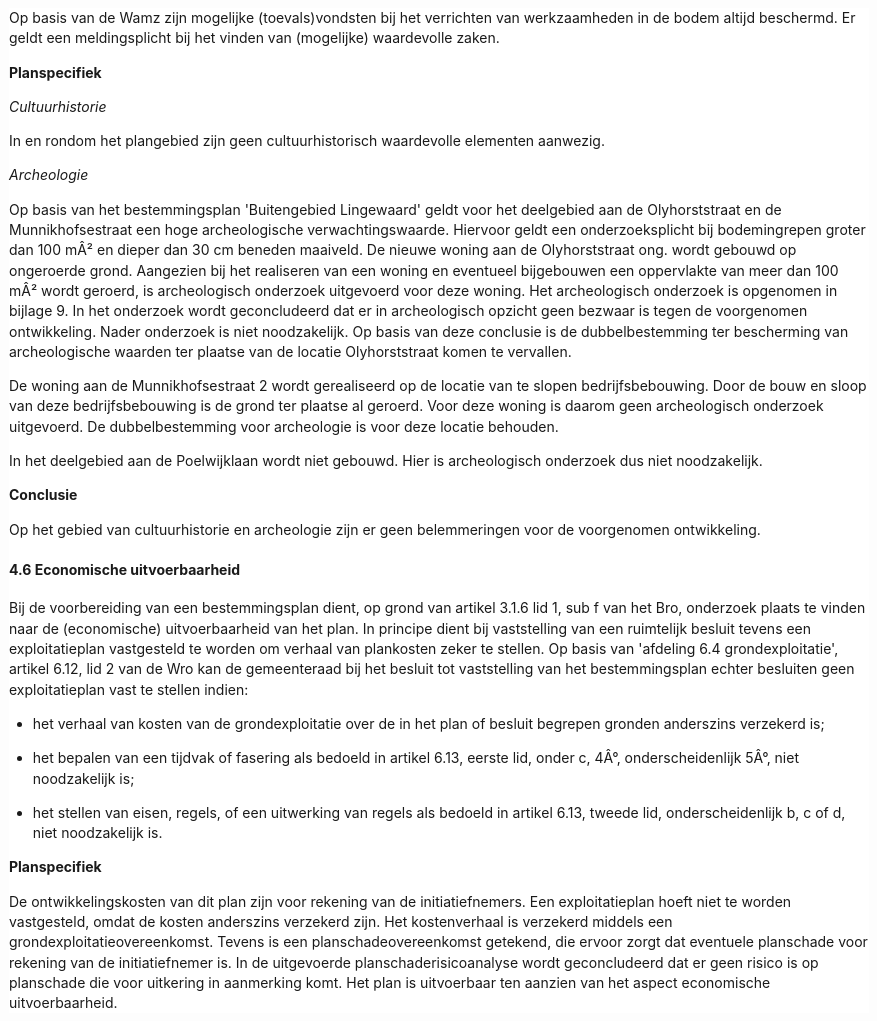 Op basis van de Wamz zijn mogelijke (toevals)vondsten bij het verrichten van werkzaamheden in de bodem altijd beschermd. Er geldt een meldingsplicht bij het vinden van (mogelijke) waardevolle zaken.

**Planspecifiek**

*Cultuurhistorie*

In en rondom het plangebied zijn geen cultuurhistorisch waardevolle elementen aanwezig.

*Archeologie*

Op basis van het bestemmingsplan 'Buitengebied Lingewaard' geldt voor het deelgebied aan de Olyhorststraat en de Munnikhofsestraat een hoge archeologische verwachtingswaarde. Hiervoor geldt een onderzoeksplicht bij bodemingrepen groter dan 100 mÂ² en dieper dan 30 cm beneden maaiveld. De nieuwe woning aan de Olyhorststraat ong. wordt gebouwd op ongeroerde grond. Aangezien bij het realiseren van een woning en eventueel bijgebouwen een oppervlakte van meer dan 100 mÂ² wordt geroerd, is archeologisch onderzoek uitgevoerd voor deze woning. Het archeologisch onderzoek is opgenomen in bijlage 9. In het onderzoek wordt geconcludeerd dat er in archeologisch opzicht geen bezwaar is tegen de voorgenomen ontwikkeling. Nader onderzoek is niet noodzakelijk. Op basis van deze conclusie is de dubbelbestemming ter bescherming van archeologische waarden ter plaatse van de locatie Olyhorststraat komen te vervallen.

De woning aan de Munnikhofsestraat 2 wordt gerealiseerd op de locatie van te slopen bedrijfsbebouwing. Door de bouw en sloop van deze bedrijfsbebouwing is de grond ter plaatse al geroerd. Voor deze woning is daarom geen archeologisch onderzoek uitgevoerd. De dubbelbestemming voor archeologie is voor deze locatie behouden.

In het deelgebied aan de Poelwijklaan wordt niet gebouwd. Hier is archeologisch onderzoek dus niet noodzakelijk.

**Conclusie**

Op het gebied van cultuurhistorie en archeologie zijn er geen belemmeringen voor de voorgenomen ontwikkeling.

#### 4\.6 Economische uitvoerbaarheid

Bij de voorbereiding van een bestemmingsplan dient, op grond van artikel 3\.1\.6 lid 1, sub f van het Bro, onderzoek plaats te vinden naar de (economische) uitvoerbaarheid van het plan. In principe dient bij vaststelling van een ruimtelijk besluit tevens een exploitatieplan vastgesteld te worden om verhaal van plankosten zeker te stellen. Op basis van 'afdeling 6\.4 grondexploitatie', artikel 6\.12, lid 2 van de Wro kan de gemeenteraad bij het besluit tot vaststelling van het bestemmingsplan echter besluiten geen exploitatieplan vast te stellen indien:

* het verhaal van kosten van de grondexploitatie over de in het plan of besluit begrepen gronden anderszins verzekerd is;

* het bepalen van een tijdvak of fasering als bedoeld in artikel 6\.13, eerste lid, onder c, 4Â°, onderscheidenlijk 5Â°, niet noodzakelijk is;

* het stellen van eisen, regels, of een uitwerking van regels als bedoeld in artikel 6\.13, tweede lid, onderscheidenlijk b, c of d, niet noodzakelijk is.

**Planspecifiek**

De ontwikkelingskosten van dit plan zijn voor rekening van de initiatiefnemers. Een exploitatieplan hoeft niet te worden vastgesteld, omdat de kosten anderszins verzekerd zijn. Het kostenverhaal is verzekerd middels een grondexploitatieovereenkomst. Tevens is een planschadeovereenkomst getekend, die ervoor zorgt dat eventuele planschade voor rekening van de initiatiefnemer is. In de uitgevoerde planschaderisicoanalyse wordt geconcludeerd dat er geen risico is op planschade die voor uitkering in aanmerking komt. Het plan is uitvoerbaar ten aanzien van het aspect economische uitvoerbaarheid.
